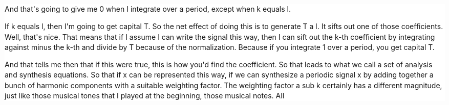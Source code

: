   <span m='1034930'>And</span> <span m='1035079'>that's</span> <span m='1035290'>going</span>
  <span m='1035410'>to</span> <span m='1035500'>give</span> <span m='1035680'>me</span>
  <span m='1035800'>0</span> <span m='1036240'>when</span> <span m='1036369'>I</span>
  <span m='1036490'>integrate</span> <span m='1036819'>over</span> <span m='1037030'>a</span>
  <span m='1037060'>period,</span> <span m='1037579'>except</span> <span m='1037960'>when</span>
  <span m='1038260'>k</span> <span m='1038740'>equals</span> <span m='1039060'>l.</span>
  </p><p><span m='1041980'>If</span> <span m='1042180'>k</span> <span m='1042530'>equals</span>
  <span m='1042750'>l,</span> <span m='1043319'>then</span> <span m='1043770'>I'm</span>
  <span m='1043890'>going</span> <span m='1044040'>to</span> <span m='1044130'>get</span>
  <span m='1044339'>capital</span> <span m='1044760'>T.</span> <span m='1045990'>So</span>
  <span m='1046200'>the</span> <span m='1046319'>net</span> <span m='1046740'>effect</span>
  <span m='1047220'>of</span> <span m='1047430'>doing</span> <span m='1047790'>this</span>
  <span m='1049320'>is</span> <span m='1049650'>to</span> <span m='1050160'>generate</span>
  <span m='1050730'>T</span> <span m='1051300'>a</span> <span m='1051786'>l.</span>
  <span m='1052760'>It</span> <span m='1052900'>sifts</span> <span m='1053460'>out</span>
  <span m='1053940'>one</span> <span m='1054300'>of</span> <span m='1054420'>those</span>
  <span m='1054990'>coefficients.</span> <span m='1056830'>Well,</span> <span m='1057300'>that's</span>
  <span m='1057510'>nice.</span> <span m='1058410'>That</span> <span m='1058620'>means</span>
  <span m='1058920'>that</span> <span m='1060180'>if</span> <span m='1060420'>I</span>
  <span m='1060570'>assume</span> <span m='1060990'>I</span> <span m='1061080'>can</span>
  <span m='1061260'>write</span> <span m='1061600'>the</span> <span m='1061890'>signal</span>
  <span m='1062460'>this</span> <span m='1062730'>way,</span> <span m='1063550'>then</span>
  <span m='1063660'>I</span> <span m='1063750'>can</span> <span m='1063960'>sift</span>
  <span m='1064380'>out</span> <span m='1064710'>the</span> <span m='1064800'>k-th</span>
  <span m='1066290'>coefficient</span> <span m='1068820'>by</span> <span m='1069060'>integrating</span>
  <span m='1069810'>against</span> <span m='1070260'>minus</span> <span m='1070830'>the</span>
  <span m='1070930'>k-th</span> <span m='1073820'>and</span> <span m='1073970'>divide</span>
  <span m='1074300'>by</span> <span m='1074480'>T</span> <span m='1074780'>because</span>
  <span m='1075110'>of</span> <span m='1075170'>the</span> <span m='1075260'>normalization.</span>
  <span m='1076040'>Because</span> <span m='1076370'>if</span> <span m='1076460'>you</span>
  <span m='1076610'>integrate</span> <span m='1077450'>1</span> <span m='1078080'>over</span>
  <span m='1078380'>a</span> <span m='1078440'>period,</span> <span m='1078920'>you</span>
  <span m='1079010'>get</span> <span m='1079270'>capital</span> <span m='1079630'>T.</span>
  </p><p><span m='1080820'>And</span> <span m='1080960'>that</span> <span m='1081140'>tells</span>
  <span m='1081470'>me</span> <span m='1081590'>then</span> <span m='1082430'>that</span>
  <span m='1082880'>if</span> <span m='1083150'>this</span> <span m='1083390'>were</span>
  <span m='1083570'>true,</span> <span m='1084350'>this</span> <span m='1084530'>is</span>
  <span m='1084620'>how</span> <span m='1084770'>you'd</span> <span m='1084940'>find</span>
  <span m='1085130'>the</span> <span m='1085200'>coefficient.</span> <span m='1089750'>So</span>
  <span m='1090020'>that</span> <span m='1090290'>leads</span> <span m='1090770'>to</span>
  <span m='1091490'>what</span> <span m='1091670'>we</span> <span m='1091820'>call</span>
  <span m='1092390'>a</span> <span m='1092510'>set</span> <span m='1092840'>of</span>
  <span m='1093860'>analysis</span> <span m='1094400'>and</span> <span m='1094520'>synthesis</span>
  <span m='1095030'>equations.</span> <span m='1097570'>So</span> <span m='1097780'>that</span>
  <span m='1098080'>if</span> <span m='1098410'>x</span> <span m='1098890'>can</span>
  <span m='1099190'>be</span> <span m='1099340'>represented</span> <span m='1100060'>this</span>
  <span m='1100270'>way,</span> <span m='1100670'>if</span> <span m='1100720'>we</span>
  <span m='1100870'>can</span> <span m='1101050'>synthesize</span> <span m='1102910'>a</span>
  <span m='1103000'>periodic</span> <span m='1103510'>signal</span> <span m='1103870'>x</span>
  <span m='1104740'>by</span> <span m='1105010'>adding</span> <span m='1105370'>together</span>
  <span m='1105790'>a</span> <span m='1105850'>bunch</span> <span m='1106090'>of</span>
  <span m='1106180'>harmonic</span> <span m='1106600'>components</span> <span m='1107170'>with</span>
  <span m='1107350'>a</span> <span m='1107380'>suitable</span> <span m='1107770'>weighting</span>
  <span m='1108100'>factor.</span> <span m='1108460'>The</span> <span m='1108580'>weighting</span>
  <span m='1108820'>factor</span> <span m='1109080'>a</span> <span m='1109340'>sub</span>
  <span m='1109560'>k</span> <span m='1110530'>certainly</span> <span m='1111130'>has</span>
  <span m='1111310'>a</span> <span m='1111370'>different</span> <span m='1111640'>magnitude,</span>
  <span m='1112180'>just</span> <span m='1112360'>like</span> <span m='1112570'>those</span>
  <span m='1112840'>musical</span> <span m='1113290'>tones</span> <span m='1113830'>that</span>
  <span m='1113980'>I</span> <span m='1114070'>played</span> <span m='1114280'>at</span>
  <span m='1114370'>the</span> <span m='1114490'>beginning,</span> <span m='1114850'>those</span>
  <span m='1115030'>musical</span> <span m='1115390'>notes.</span> <span m='1116110'>All
